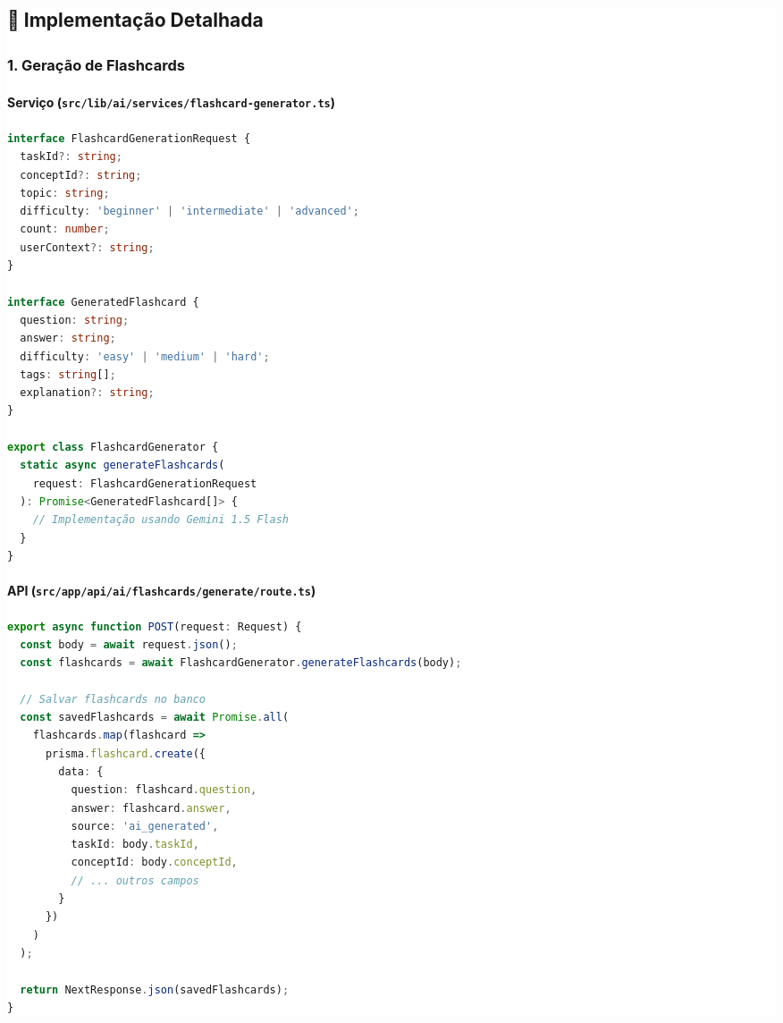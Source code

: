 ## 🔧 **Implementação Detalhada**

### **1. Geração de Flashcards**

#### **Serviço** (`src/lib/ai/services/flashcard-generator.ts`)
```typescript
interface FlashcardGenerationRequest {
  taskId?: string;
  conceptId?: string;
  topic: string;
  difficulty: 'beginner' | 'intermediate' | 'advanced';
  count: number;
  userContext?: string;
}

interface GeneratedFlashcard {
  question: string;
  answer: string;
  difficulty: 'easy' | 'medium' | 'hard';
  tags: string[];
  explanation?: string;
}

export class FlashcardGenerator {
  static async generateFlashcards(
    request: FlashcardGenerationRequest
  ): Promise<GeneratedFlashcard[]> {
    // Implementação usando Gemini 1.5 Flash
  }
}
```

#### **API** (`src/app/api/ai/flashcards/generate/route.ts`)
```typescript
export async function POST(request: Request) {
  const body = await request.json();
  const flashcards = await FlashcardGenerator.generateFlashcards(body);
  
  // Salvar flashcards no banco
  const savedFlashcards = await Promise.all(
    flashcards.map(flashcard => 
      prisma.flashcard.create({
        data: {
          question: flashcard.question,
          answer: flashcard.answer,
          source: 'ai_generated',
          taskId: body.taskId,
          conceptId: body.conceptId,
          // ... outros campos
        }
      })
    )
  );
  
  return NextResponse.json(savedFlashcards);
}
```
